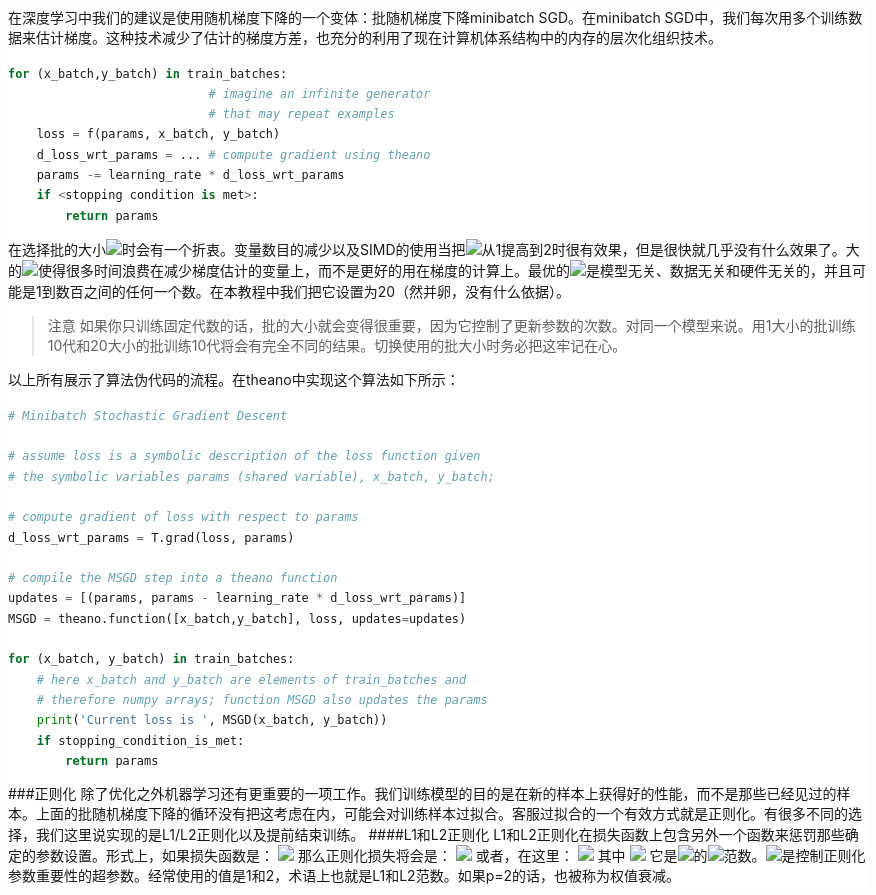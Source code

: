 ```python
```
在深度学习中我们的建议是使用随机梯度下降的一个变体：批随机梯度下降minibatch SGD。在minibatch SGD中，我们每次用多个训练数据来估计梯度。这种技术减少了估计的梯度方差，也充分的利用了现在计算机体系结构中的内存的层次化组织技术。
```python
for (x_batch,y_batch) in train_batches:
                            # imagine an infinite generator
                            # that may repeat examples
    loss = f(params, x_batch, y_batch)
    d_loss_wrt_params = ... # compute gradient using theano
    params -= learning_rate * d_loss_wrt_params
    if <stopping condition is met>:
        return params
```
在选择批的大小![](http://deeplearning.net/tutorial/_images/math/ff5fb3d775862e2123b007eb4373ff6cc1a34d4e.png)时会有一个折衷。变量数目的减少以及SIMD的使用当把![](http://deeplearning.net/tutorial/_images/math/ff5fb3d775862e2123b007eb4373ff6cc1a34d4e.png)从1提高到2时很有效果，但是很快就几乎没有什么效果了。大的![](http://deeplearning.net/tutorial/_images/math/ff5fb3d775862e2123b007eb4373ff6cc1a34d4e.png)使得很多时间浪费在减少梯度估计的变量上，而不是更好的用在梯度的计算上。最优的![](http://deeplearning.net/tutorial/_images/math/ff5fb3d775862e2123b007eb4373ff6cc1a34d4e.png)是模型无关、数据无关和硬件无关的，并且可能是1到数百之间的任何一个数。在本教程中我们把它设置为20（然并卵，没有什么依据）。
>注意
如果你只训练固定代数的话，批的大小就会变得很重要，因为它控制了更新参数的次数。对同一个模型来说。用1大小的批训练10代和20大小的批训练10代将会有完全不同的结果。切换使用的批大小时务必把这牢记在心。  
 
以上所有展示了算法伪代码的流程。在theano中实现这个算法如下所示：
```python
# Minibatch Stochastic Gradient Descent

# assume loss is a symbolic description of the loss function given
# the symbolic variables params (shared variable), x_batch, y_batch;

# compute gradient of loss with respect to params
d_loss_wrt_params = T.grad(loss, params)

# compile the MSGD step into a theano function
updates = [(params, params - learning_rate * d_loss_wrt_params)]
MSGD = theano.function([x_batch,y_batch], loss, updates=updates)

for (x_batch, y_batch) in train_batches:
    # here x_batch and y_batch are elements of train_batches and
    # therefore numpy arrays; function MSGD also updates the params
    print('Current loss is ', MSGD(x_batch, y_batch))
    if stopping_condition_is_met:
        return params
```
###正则化
除了优化之外机器学习还有更重要的一项工作。我们训练模型的目的是在新的样本上获得好的性能，而不是那些已经见过的样本。上面的批随机梯度下降的循环没有把这考虑在内，可能会对训练样本过拟合。客服过拟合的一个有效方式就是正则化。有很多不同的选择，我们这里说实现的是L1/L2正则化以及提前结束训练。
####L1和L2正则化
L1和L2正则化在损失函数上包含另外一个函数来惩罚那些确定的参数设置。形式上，如果损失函数是：
![](http://deeplearning.net/tutorial/_images/math/06bb48f8f4aedccebf735114a7bbcc0d34039f77.png)
那么正则化损失将会是：
![](http://deeplearning.net/tutorial/_images/math/fce8351623b211dfbe817a1474c9b2f798045698.png)
或者，在这里：
![](http://deeplearning.net/tutorial/_images/math/d298afb310754d8f4949b2cd83ff5bd2297c122b.png)
其中
![](http://deeplearning.net/tutorial/_images/math/959833a91dd4b88e15c23428f543311bc4b7f74e.png)
它是![](http://deeplearning.net/tutorial/_images/math/52e8ed7a3ba22130ad3984eb2cd413406475a689.png)的![](http://deeplearning.net/tutorial/_images/math/d855c6a7ae519f92171373ddc597246ab1abfe77.png)范数。![](http://deeplearning.net/tutorial/_images/math/ce4588fd900d02afcbd260bc07f54cce49a7dc4a.png)是控制正则化参数重要性的超参数。经常使用的值是1和2，术语上也就是L1和L2范数。如果p=2的话，也被称为权值衰减。 